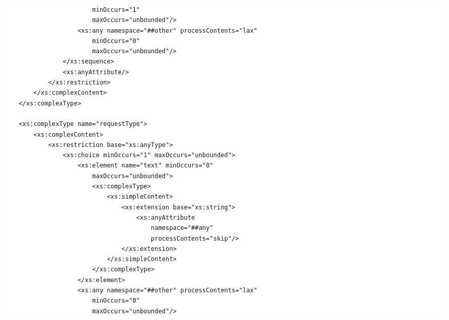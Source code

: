 ```
                        minOccurs="1"
                        maxOccurs="unbounded"/>
                    <xs:any namespace="##other" processContents="lax"
                        minOccurs="0"
                        maxOccurs="unbounded"/>
                </xs:sequence>
                <xs:anyAttribute/>
            </xs:restriction>
        </xs:complexContent>
    </xs:complexType>
    
    <xs:complexType name="requestType">
        <xs:complexContent>
            <xs:restriction base="xs:anyType">
                <xs:choice minOccurs="1" maxOccurs="unbounded">
                    <xs:element name="text" minOccurs="0"
                        maxOccurs="unbounded">
                        <xs:complexType>
                            <xs:simpleContent>
                                <xs:extension base="xs:string">
                                    <xs:anyAttribute
                                        namespace="##any"
                                        processContents="skip"/>
                                </xs:extension>
                            </xs:simpleContent>
                        </xs:complexType>
                    </xs:element>
                    <xs:any namespace="##other" processContents="lax"
                        minOccurs="0"
                        maxOccurs="unbounded"/>

